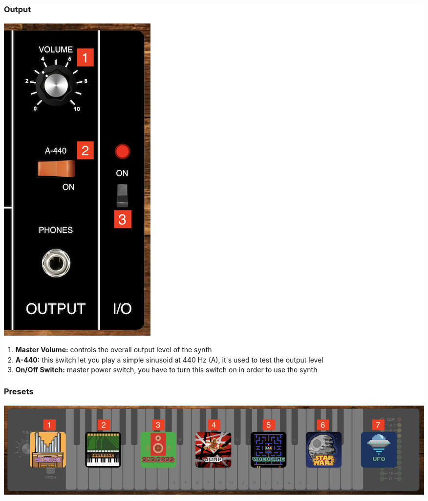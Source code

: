 ### Output

![Screenshot](screenshots/output.png)

1. **Master Volume:** controls the overall output level of the synth
2. **A-440:** this switch let you play a simple sinusoid at 440 Hz (A), it's used to test the output level
3. **On/Off Switch:** master power switch, you have to turn this switch on in order to use the synth

### Presets

![Screenshot](screenshots/preset.png)
